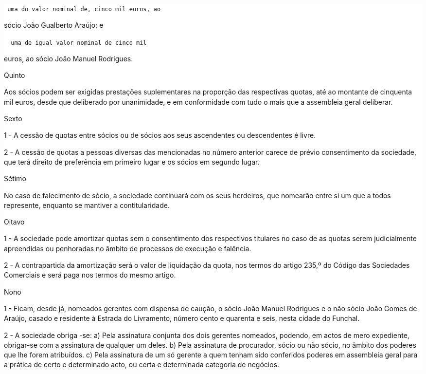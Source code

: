      uma do valor nominal de, cinco mil euros, ao
sócio João Gualberto Araújo; e

      uma de igual valor nominal de cinco mil
euros, ao sócio João Manuel Rodrigues.


Quinto


Aos sócios podem ser exigidas prestações suplementares
na proporção das respectivas quotas, até ao montante de
cinquenta mil euros, desde que deliberado por unanimidade,
e em conformidade com tudo o mais que a assembleia geral
deliberar.


Sexto


1 - A cessão de quotas entre sócios ou de sócios aos seus
ascendentes ou descendentes é livre.


2 - A cessão de quotas a pessoas diversas das mencionadas no número anterior carece de prévio consentimento da sociedade, que terá direito de preferência em primeiro lugar e os sócios em segundo
lugar.



Sétimo


No caso de falecimento de sócio, a sociedade continuará
com os seus herdeiros, que nomearão entre si um que a todos
represente, enquanto se mantiver a contitularidade.


Oitavo


1 - A sociedade pode amortizar quotas sem o consentimento dos respectivos titulares no caso de as quotas
serem judicialmente apreendidas ou penhoradas no
âmbito de processos de execução e falência.


2 - A contrapartida da amortização será o valor de
liquidação da quota, nos termos do artigo 235,º do
Código das Sociedades Comerciais e será paga nos
termos do mesmo artigo.


Nono


1 - Ficam, desde já, nomeados gerentes com dispensa de
caução, o sócio João Manuel Rodrigues e o não sócio
João Gomes de Araújo, casado e residente à Estrada
do Livramento, número cento e quarenta e seis, nesta
cidade do Funchal.


2 - A sociedade obriga -se:
a) Pela assinatura conjunta dos dois gerentes
nomeados, podendo, em actos de mero
expediente, obrigar-se com a assinatura de
qualquer um deles.
b) Pela assinatura de procurador, sócio ou não
sócio, no âmbito dos poderes que lhe forem
atribuídos.
c) Pela assinatura de um só gerente a quem
tenham sido conferidos poderes em assembleia geral para a prática de certo e determinado acto, ou certa e determinada categoria de negócios.
